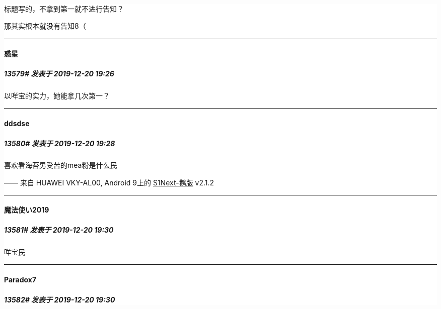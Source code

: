 


标题写的，不拿到第一就不进行告知？

那其实根本就没有告知8（







-----

####  惑星  
##### 13579#       发表于 2019-12-20 19:26




以咩宝的实力，她能拿几次第一？







-----

####  ddsdse  
##### 13580#       发表于 2019-12-20 19:28




喜欢看海苔男受苦的mea粉是什么民

—— 来自 HUAWEI VKY-AL00, Android 9上的 [S1Next-鹅版](https://github.com/ykrank/S1-Next/releases) v2.1.2







-----

####  魔法使い2019  
##### 13581#       发表于 2019-12-20 19:30




咩宝民







-----

####  Paradox7  
##### 13582#       发表于 2019-12-20 19:30



